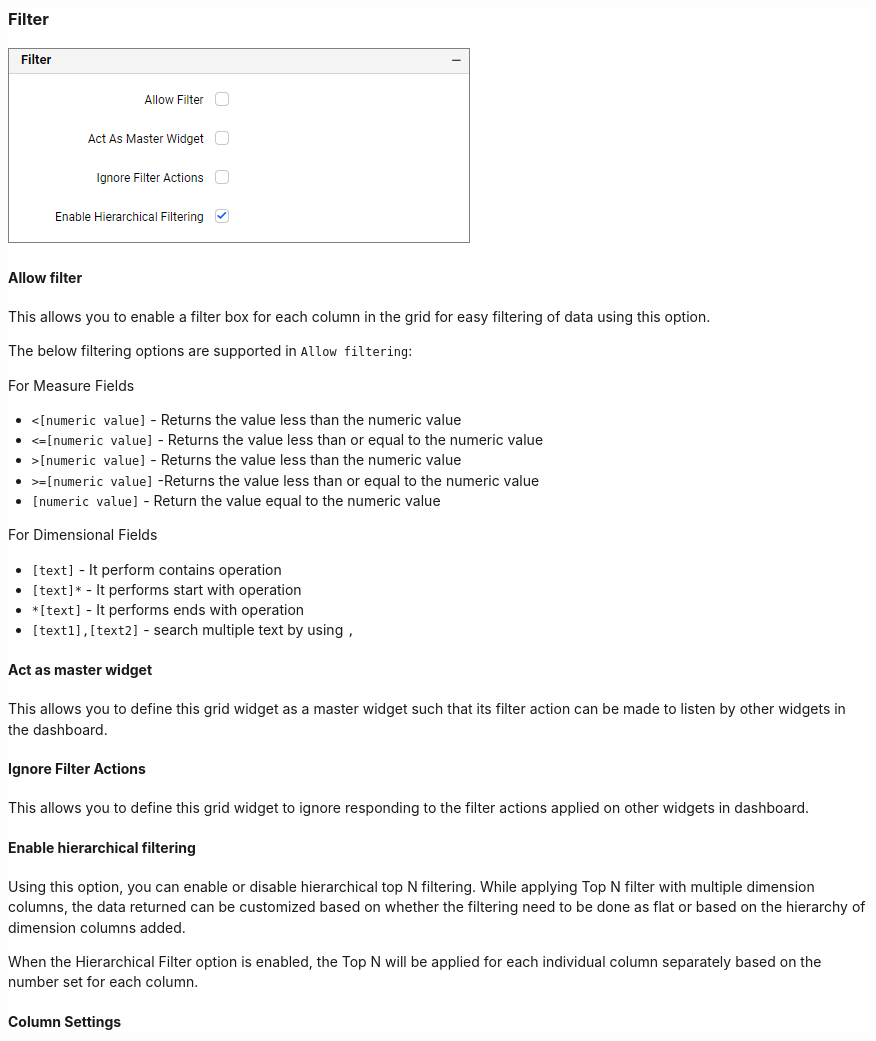 ### Filter

![Filter settings](/static/assets/embedded/visualizing-data/visualization-widgets/images/grid/filter-settings.png)

#### Allow filter

This allows you to enable a filter box for each column in the grid for easy filtering of data using this option.

The below filtering options are supported in `Allow filtering`:

For Measure Fields

* `<[numeric value]` - Returns the value less than the numeric value
* `<=[numeric value]` - Returns the value less than or equal to the numeric value
* `>[numeric value]` - Returns the value less than the numeric value
* `>=[numeric value]` -Returns the value less than or equal to the numeric value
* `[numeric value]` - Return the value equal to the numeric value

For Dimensional Fields

* `[text]` - It perform contains operation
* `[text]*` - It performs start with operation
* `*[text]` - It performs ends with operation
* `[text1],[text2]` - search multiple text by using `,`

#### Act as master widget

This allows you to define this grid widget as a master widget such that its filter action can be made to listen by other widgets in the dashboard.

#### Ignore Filter Actions

This allows you to define this grid widget to ignore responding to the filter actions applied on other widgets in dashboard.

#### Enable hierarchical filtering

Using this option, you can enable or disable hierarchical top N filtering. While applying Top N filter with multiple dimension columns, the data returned can be customized based on whether the filtering need to be done as flat or based on the hierarchy of dimension columns added.

When the Hierarchical Filter option is enabled, the Top N will be applied for each individual column separately based on the number set for each column.

#### Column Settings
